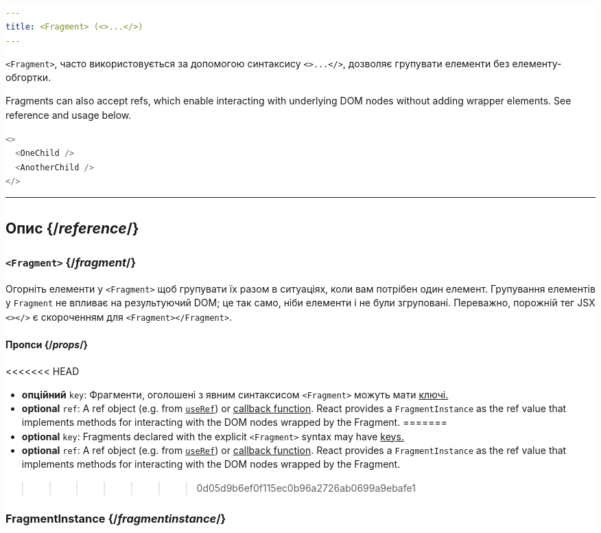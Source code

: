 ```yaml
---
title: <Fragment> (<>...</>)
---
```


<Intro>

`<Fragment>`, часто використовується за допомогою синтаксису `<>...</>`, дозволяє групувати елементи без елементу-обгортки.

<Canary> Fragments can also accept refs, which enable interacting with underlying DOM nodes without adding wrapper elements. See reference and usage below.</Canary>

```js
<>
  <OneChild />
  <AnotherChild />
</>
```

</Intro>

<InlineToc />

---

## Опис {/*reference*/}

### `<Fragment>` {/*fragment*/}

Огорніть елементи у `<Fragment>` щоб групувати їх разом в ситуаціях, коли вам потрібен один елемент. Групування елементів у `Fragment` не впливає на результуючий DOM; це так само, ніби елементи і не були згруповані. Переважно, порожній тег JSX `<></>` є скороченням для `<Fragment></Fragment>`.

#### Пропси {/*props*/}

<<<<<<< HEAD
- **опційний** `key`: Фрагменти, оголошені з явним синтаксисом `<Fragment>` можуть мати [ключі.](/learn/rendering-lists#keeping-list-items-in-order-with-key)
- <ExperimentalBadge />  **optional** `ref`: A ref object (e.g. from [`useRef`](/reference/react/useRef)) or [callback function](/reference/react-dom/components/common#ref-callback). React provides a `FragmentInstance` as the ref value that implements methods for interacting with the DOM nodes wrapped by the Fragment.
=======
- **optional** `key`: Fragments declared with the explicit `<Fragment>` syntax may have [keys.](/learn/rendering-lists#keeping-list-items-in-order-with-key)
- <CanaryBadge />  **optional** `ref`: A ref object (e.g. from [`useRef`](/reference/react/useRef)) or [callback function](/reference/react-dom/components/common#ref-callback). React provides a `FragmentInstance` as the ref value that implements methods for interacting with the DOM nodes wrapped by the Fragment.
>>>>>>> 0d05d9b6ef0f115ec0b96a2726ab0699a9ebafe1

### <CanaryBadge /> FragmentInstance {/*fragmentinstance*/}
